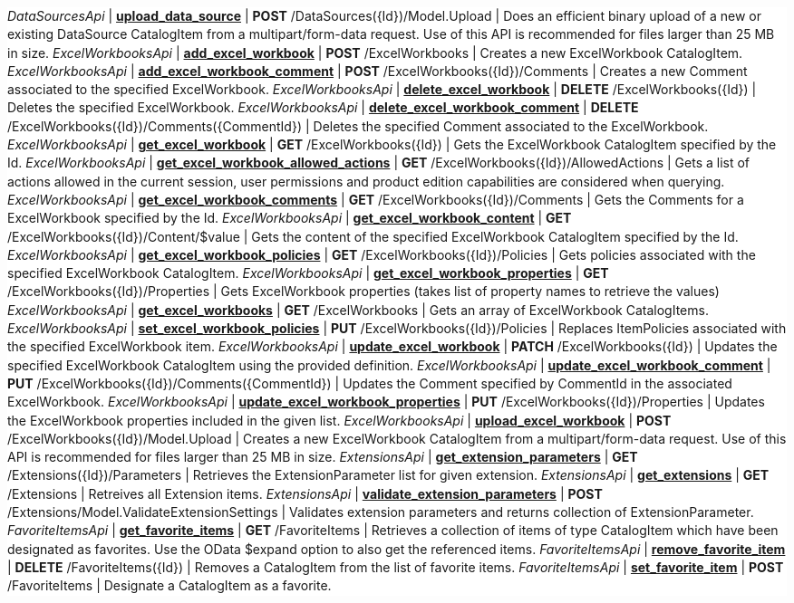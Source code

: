 *DataSourcesApi* | [**upload_data_source**](docs/DataSourcesApi.md#upload_data_source) | **POST** /DataSources({Id})/Model.Upload | Does an efficient binary upload of a new or existing DataSource CatalogItem from a multipart/form-data request. Use of this API is recommended for files larger than 25 MB in size.
*ExcelWorkbooksApi* | [**add_excel_workbook**](docs/ExcelWorkbooksApi.md#add_excel_workbook) | **POST** /ExcelWorkbooks | Creates a new ExcelWorkbook CatalogItem.
*ExcelWorkbooksApi* | [**add_excel_workbook_comment**](docs/ExcelWorkbooksApi.md#add_excel_workbook_comment) | **POST** /ExcelWorkbooks({Id})/Comments | Creates a new Comment associated to the specified ExcelWorkbook.
*ExcelWorkbooksApi* | [**delete_excel_workbook**](docs/ExcelWorkbooksApi.md#delete_excel_workbook) | **DELETE** /ExcelWorkbooks({Id}) | Deletes the specified ExcelWorkbook.
*ExcelWorkbooksApi* | [**delete_excel_workbook_comment**](docs/ExcelWorkbooksApi.md#delete_excel_workbook_comment) | **DELETE** /ExcelWorkbooks({Id})/Comments({CommentId}) | Deletes the specified Comment associated to the ExcelWorkbook.
*ExcelWorkbooksApi* | [**get_excel_workbook**](docs/ExcelWorkbooksApi.md#get_excel_workbook) | **GET** /ExcelWorkbooks({Id}) | Gets the ExcelWorkbook CatalogItem specified by the Id.
*ExcelWorkbooksApi* | [**get_excel_workbook_allowed_actions**](docs/ExcelWorkbooksApi.md#get_excel_workbook_allowed_actions) | **GET** /ExcelWorkbooks({Id})/AllowedActions | Gets a list of actions allowed in the current session, user permissions and product edition capabilities are considered when querying.
*ExcelWorkbooksApi* | [**get_excel_workbook_comments**](docs/ExcelWorkbooksApi.md#get_excel_workbook_comments) | **GET** /ExcelWorkbooks({Id})/Comments | Gets the Comments for a ExcelWorkbook specified by the Id.
*ExcelWorkbooksApi* | [**get_excel_workbook_content**](docs/ExcelWorkbooksApi.md#get_excel_workbook_content) | **GET** /ExcelWorkbooks({Id})/Content/$value | Gets the content of the specified ExcelWorkbook CatalogItem specified by the Id.
*ExcelWorkbooksApi* | [**get_excel_workbook_policies**](docs/ExcelWorkbooksApi.md#get_excel_workbook_policies) | **GET** /ExcelWorkbooks({Id})/Policies | Gets policies associated with the specified ExcelWorkbook CatalogItem.
*ExcelWorkbooksApi* | [**get_excel_workbook_properties**](docs/ExcelWorkbooksApi.md#get_excel_workbook_properties) | **GET** /ExcelWorkbooks({Id})/Properties | Gets ExcelWorkbook properties (takes list of property names to retrieve the values)
*ExcelWorkbooksApi* | [**get_excel_workbooks**](docs/ExcelWorkbooksApi.md#get_excel_workbooks) | **GET** /ExcelWorkbooks | Gets an array of ExcelWorkbook CatalogItems.
*ExcelWorkbooksApi* | [**set_excel_workbook_policies**](docs/ExcelWorkbooksApi.md#set_excel_workbook_policies) | **PUT** /ExcelWorkbooks({Id})/Policies | Replaces ItemPolicies associated with the specified ExcelWorkbook item.
*ExcelWorkbooksApi* | [**update_excel_workbook**](docs/ExcelWorkbooksApi.md#update_excel_workbook) | **PATCH** /ExcelWorkbooks({Id}) | Updates the specified ExcelWorkbook CatalogItem using the provided definition.
*ExcelWorkbooksApi* | [**update_excel_workbook_comment**](docs/ExcelWorkbooksApi.md#update_excel_workbook_comment) | **PUT** /ExcelWorkbooks({Id})/Comments({CommentId}) | Updates the Comment specified by CommentId in the associated ExcelWorkbook.
*ExcelWorkbooksApi* | [**update_excel_workbook_properties**](docs/ExcelWorkbooksApi.md#update_excel_workbook_properties) | **PUT** /ExcelWorkbooks({Id})/Properties | Updates the ExcelWorkbook properties included in the given list.
*ExcelWorkbooksApi* | [**upload_excel_workbook**](docs/ExcelWorkbooksApi.md#upload_excel_workbook) | **POST** /ExcelWorkbooks({Id})/Model.Upload | Creates a new ExcelWorkbook CatalogItem from a multipart/form-data request. Use of this API is recommended for files larger than 25 MB in size.
*ExtensionsApi* | [**get_extension_parameters**](docs/ExtensionsApi.md#get_extension_parameters) | **GET** /Extensions({Id})/Parameters | Retrieves the ExtensionParameter list for given extension.
*ExtensionsApi* | [**get_extensions**](docs/ExtensionsApi.md#get_extensions) | **GET** /Extensions | Retreives all Extension items.
*ExtensionsApi* | [**validate_extension_parameters**](docs/ExtensionsApi.md#validate_extension_parameters) | **POST** /Extensions/Model.ValidateExtensionSettings | Validates extension parameters and returns collection of ExtensionParameter.
*FavoriteItemsApi* | [**get_favorite_items**](docs/FavoriteItemsApi.md#get_favorite_items) | **GET** /FavoriteItems | Retrieves a collection of items of type CatalogItem which have been designated as favorites. Use the OData $expand option to also get the referenced items.
*FavoriteItemsApi* | [**remove_favorite_item**](docs/FavoriteItemsApi.md#remove_favorite_item) | **DELETE** /FavoriteItems({Id}) | Removes a CatalogItem from the list of favorite items.
*FavoriteItemsApi* | [**set_favorite_item**](docs/FavoriteItemsApi.md#set_favorite_item) | **POST** /FavoriteItems | Designate a CatalogItem as a favorite.